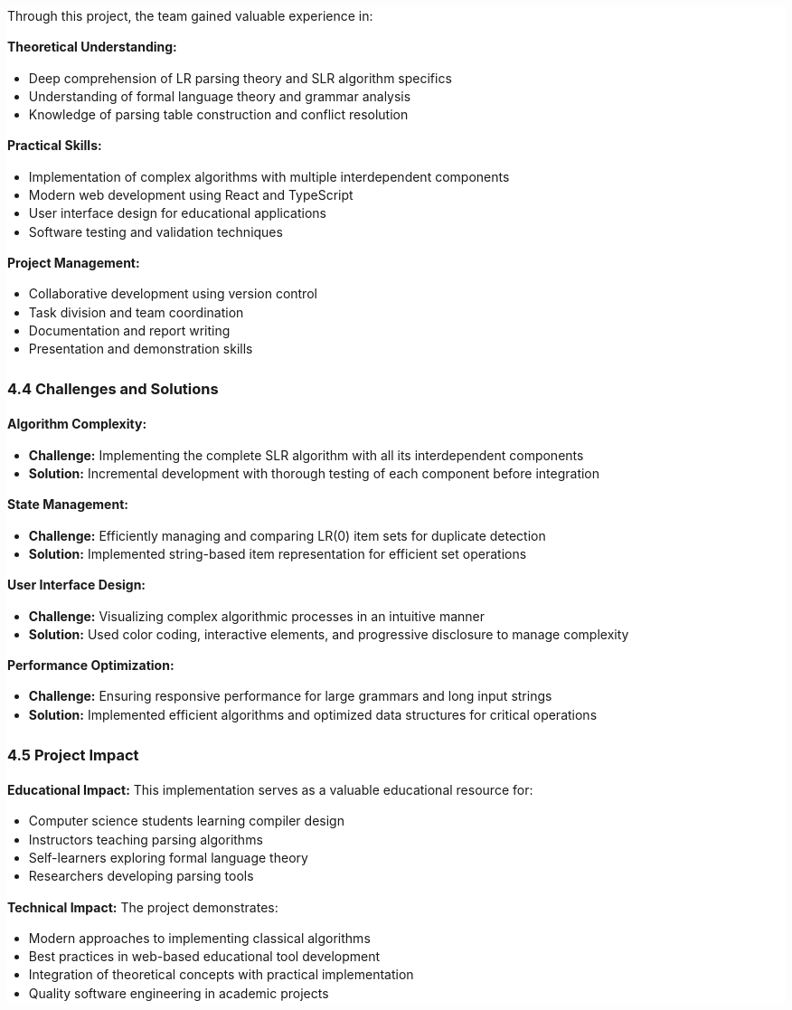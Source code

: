 Through this project, the team gained valuable experience in:

**Theoretical Understanding:**
- Deep comprehension of LR parsing theory and SLR algorithm specifics
- Understanding of formal language theory and grammar analysis
- Knowledge of parsing table construction and conflict resolution

**Practical Skills:**
- Implementation of complex algorithms with multiple interdependent components
- Modern web development using React and TypeScript
- User interface design for educational applications
- Software testing and validation techniques

**Project Management:**
- Collaborative development using version control
- Task division and team coordination
- Documentation and report writing
- Presentation and demonstration skills

### 4.4 Challenges and Solutions

**Algorithm Complexity:**
- **Challenge:** Implementing the complete SLR algorithm with all its interdependent components
- **Solution:** Incremental development with thorough testing of each component before integration

**State Management:**
- **Challenge:** Efficiently managing and comparing LR(0) item sets for duplicate detection
- **Solution:** Implemented string-based item representation for efficient set operations

**User Interface Design:**
- **Challenge:** Visualizing complex algorithmic processes in an intuitive manner
- **Solution:** Used color coding, interactive elements, and progressive disclosure to manage complexity

**Performance Optimization:**
- **Challenge:** Ensuring responsive performance for large grammars and long input strings
- **Solution:** Implemented efficient algorithms and optimized data structures for critical operations

### 4.5 Project Impact

**Educational Impact:**
This implementation serves as a valuable educational resource for:
- Computer science students learning compiler design
- Instructors teaching parsing algorithms
- Self-learners exploring formal language theory
- Researchers developing parsing tools

**Technical Impact:**
The project demonstrates:
- Modern approaches to implementing classical algorithms
- Best practices in web-based educational tool development
- Integration of theoretical concepts with practical implementation
- Quality software engineering in academic projects
